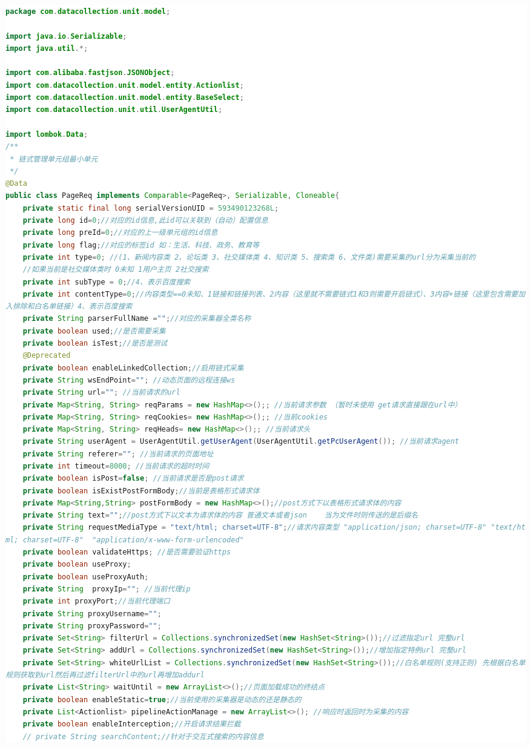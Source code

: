 ```java
package com.datacollection.unit.model;

import java.io.Serializable;
import java.util.*;

import com.alibaba.fastjson.JSONObject;
import com.datacollection.unit.model.entity.Actionlist;
import com.datacollection.unit.model.entity.BaseSelect;
import com.datacollection.unit.util.UserAgentUtil;

import lombok.Data;
/**
 * 链式管理单元组最小单元
 */
@Data
public class PageReq implements Comparable<PageReq>, Serializable, Cloneable{
    private static final long serialVersionUID = 593490123268L;
    private long id=0;//对应的id信息,此id可以关联到（自动）配置信息
    private long preId=0;//对应的上一级单元组的id信息
    private long flag;//对应的标签id 如：生活、科技、政务、教育等
    private int type=0; //(1、新闻内容类 2、论坛类 3、社交媒体类 4、知识类 5、搜索类 6、文件类)需要采集的url分为采集当前的
    //如果当前是社交媒体类时 0未知 1用户主页 2社交搜索
    private int subType = 0;//4、表示百度搜索
    private int contentType=0;//内容类型==0未知、1链接和链接列表、2内容（这里就不需要链式1和3则需要开启链式）、3内容+链接（这里包含需要加入排除和白名单链接）4、表示百度搜索
    private String parserFullName ="";//对应的采集器全类名称
    private boolean used;//是否需要采集
    private boolean isTest;//是否是测试
    @Deprecated
    private boolean enableLinkedCollection;//启用链式采集
    private String wsEndPoint=""; //动态页面的远程连接ws
    private String url=""; //当前请求的url
    private Map<String, String> reqParams = new HashMap<>();; //当前请求参数 （暂时未使用 get请求直接跟在url中）
    private Map<String, String> reqCookies= new HashMap<>();; //当前cookies
    private Map<String, String> reqHeads= new HashMap<>();; //当前请求头
    private String userAgent = UserAgentUtil.getUserAgent(UserAgentUtil.getPcUserAgent()); //当前请求agent
    private String referer=""; //当前请求的页面地址
    private int timeout=8000; //当前请求的超时时间
    private boolean isPost=false; //当前请求是否是post请求
    private boolean isExistPostFormBody;//当前是表格形式请求体
    private Map<String,String> postFormBody = new HashMap<>();//post方式下以表格形式请求体的内容
    private String text="";//post方式下以文本为请求体的内容 普通文本或者json    当为文件时则传送的是后缀名
    private String requestMediaType = "text/html; charset=UTF-8";//请求内容类型 "application/json; charset=UTF-8" "text/html; charset=UTF-8"  "application/x-www-form-urlencoded"
    private boolean validateHttps; //是否需要验证https
    private boolean useProxy;
    private boolean useProxyAuth;
    private String  proxyIp=""; //当前代理ip
    private int proxyPort;//当前代理端口
    private String proxyUsername="";
    private String proxyPassword="";
    private Set<String> filterUrl = Collections.synchronizedSet(new HashSet<String>());//过滤指定url 完整url
    private Set<String> addUrl = Collections.synchronizedSet(new HashSet<String>());//增加指定特例url 完整url
    private Set<String> whiteUrlList = Collections.synchronizedSet(new HashSet<String>());//白名单规则(支持正则) 先根据白名单规则获取到url然后再过滤filterUrl中的url再增加addurl
    private List<String> waitUntil = new ArrayList<>();//页面加载成功的终结点
    private boolean enableStatic=true;//当前使用的采集器是动态的还是静态的
    private List<Actionlist> pipelineActionManage = new ArrayList<>(); //响应时返回时为采集的内容
    private boolean enableInterception;//开启请求结果拦截
    // private String searchContent;//针对于交互式搜索的内容信息
```